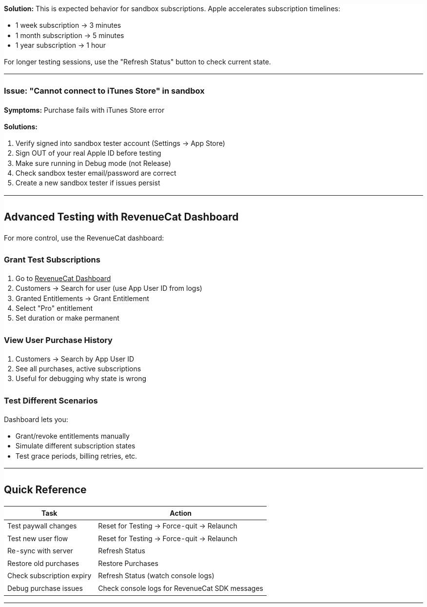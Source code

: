 **Solution:** This is expected behavior for sandbox subscriptions. Apple accelerates subscription timelines:
- 1 week subscription → 3 minutes
- 1 month subscription → 5 minutes
- 1 year subscription → 1 hour

For longer testing sessions, use the "Refresh Status" button to check current state.

---

### Issue: "Cannot connect to iTunes Store" in sandbox

**Symptoms:** Purchase fails with iTunes Store error

**Solutions:**
1. Verify signed into sandbox tester account (Settings → App Store)
2. Sign OUT of your real Apple ID before testing
3. Make sure running in Debug mode (not Release)
4. Check sandbox tester email/password are correct
5. Create a new sandbox tester if issues persist

---

## Advanced Testing with RevenueCat Dashboard

For more control, use the RevenueCat dashboard:

### Grant Test Subscriptions
1. Go to [RevenueCat Dashboard](https://app.revenuecat.com/)
2. Customers → Search for user (use App User ID from logs)
3. Granted Entitlements → Grant Entitlement
4. Select "Pro" entitlement
5. Set duration or make permanent

### View User Purchase History
1. Customers → Search by App User ID
2. See all purchases, active subscriptions
3. Useful for debugging why state is wrong

### Test Different Scenarios
Dashboard lets you:
- Grant/revoke entitlements manually
- Simulate different subscription states
- Test grace periods, billing retries, etc.

---

## Quick Reference

| Task | Action |
|------|--------|
| Test paywall changes | Reset for Testing → Force-quit → Relaunch |
| Test new user flow | Reset for Testing → Force-quit → Relaunch |
| Re-sync with server | Refresh Status |
| Restore old purchases | Restore Purchases |
| Check subscription expiry | Refresh Status (watch console logs) |
| Debug purchase issues | Check console logs for RevenueCat SDK messages |

---